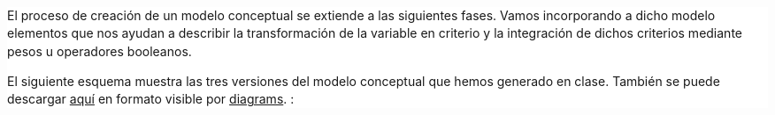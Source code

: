 
El proceso de creación de un modelo conceptual se extiende a las siguientes fases. Vamos incorporando a dicho modelo elementos que nos ayudan a describir la transformación de la variable en criterio y la integración de dichos criterios mediante pesos u operadores booleanos. 

El siguiente esquema muestra las tres versiones del modelo conceptual que hemos generado en clase. También se puede descargar [aquí](https://github.com/aprendiendo-cosas/TP_integracion_final_SIG_II_geoforest/raw/refs/heads/2024_2025/presentacion/modelo_conceptual_SIG_II.drawio.zip) en formato visible por [diagrams](https://app.diagrams.net/). :
